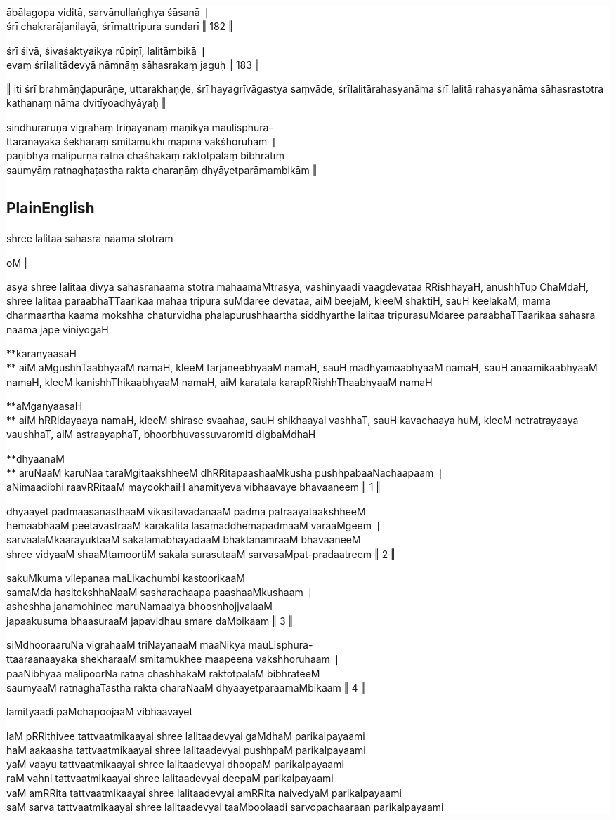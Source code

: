 ābālagopa viditā, sarvānullaṅghya śāsanā ❘  
śrī chakrarājanilayā, śrīmattripura sundarī ‖ 182 ‖  

śrī śivā, śivaśaktyaikya rūpiṇī, lalitāmbikā ❘  
evaṃ śrīlalitādevyā nāmnāṃ sāhasrakaṃ jaguḥ ‖ 183 ‖  

‖ iti śrī brahmāṇḍapurāṇe, uttarakhaṇḍe, śrī hayagrīvāgastya saṃvāde, śrīlalitārahasyanāma śrī lalitā rahasyanāma sāhasrastotra kathanaṃ nāma dvitīyoadhyāyaḥ ‖  

sindhūrāruṇa vigrahāṃ triṇayanāṃ māṇikya mauḻisphura-  
ttārānāyaka śekharāṃ smitamukhī māpīna vakśhoruhām ❘  
pāṇibhyā malipūrṇa ratna chaśhakaṃ raktotpalaṃ bibhratīṃ  
saumyāṃ ratnaghaṭastha rakta charaṇāṃ dhyāyetparāmambikām ‖  


## PlainEnglish

shree lalitaa sahasra naama stotram  

oM ‖  

asya shree lalitaa divya sahasranaama stotra mahaamaMtrasya, vashinyaadi vaagdevataa RRishhayaH, anushhTup ChaMdaH, shree lalitaa paraabhaTTaarikaa mahaa tripura suMdaree devataa, aiM beejaM, kleeM shaktiH, sauH keelakaM, mama dharmaartha kaama mokshha chaturvidha phalapurushhaartha siddhyarthe lalitaa tripurasuMdaree paraabhaTTaarikaa sahasra naama jape viniyogaH  

 **karanyaasaH  
** aiM aMgushhTaabhyaaM namaH, kleeM tarjaneebhyaaM namaH, sauH madhyamaabhyaaM namaH, sauH anaamikaabhyaaM namaH, kleeM kanishhThikaabhyaaM namaH, aiM karatala karapRRishhThaabhyaaM namaH  

 **aMganyaasaH  
** aiM hRRidayaaya namaH, kleeM shirase svaahaa, sauH shikhaayai vashhaT, sauH kavachaaya huM, kleeM netratrayaaya vaushhaT, aiM astraayaphaT, bhoorbhuvassuvaromiti digbaMdhaH  

 **dhyaanaM  
** aruNaaM karuNaa taraMgitaakshheeM dhRRitapaashaaMkusha pushhpabaaNachaapaam ❘  
aNimaadibhi raavRRitaaM mayookhaiH ahamityeva vibhaavaye bhavaaneem ‖ 1 ‖  

dhyaayet padmaasanasthaaM vikasitavadanaaM padma patraayataakshheeM  
hemaabhaaM peetavastraaM karakalita lasamaddhemapadmaaM varaaMgeem ❘  
sarvaalaMkaarayuktaaM sakalamabhayadaaM bhaktanamraaM bhavaaneeM  
shree vidyaaM shaaMtamoortiM sakala surasutaaM sarvasaMpat-pradaatreem ‖ 2 ‖  

sakuMkuma vilepanaa maLikachumbi kastoorikaaM  
samaMda hasitekshhaNaaM sasharachaapa paashaaMkushaam ❘  
asheshha janamohinee maruNamaalya bhooshhojjvalaaM  
japaakusuma bhaasuraaM japavidhau smare daMbikaam ‖ 3 ‖  

siMdhooraaruNa vigrahaaM triNayanaaM maaNikya mauLisphura-  
ttaaraanaayaka shekharaaM smitamukhee maapeena vakshhoruhaam ❘  
paaNibhyaa malipoorNa ratna chashhakaM raktotpalaM bibhrateeM  
saumyaaM ratnaghaTastha rakta charaNaaM dhyaayetparaamaMbikaam ‖ 4 ‖  

lamityaadi paMchapoojaaM vibhaavayet  

laM pRRithivee tattvaatmikaayai shree lalitaadevyai gaMdhaM parikalpayaami  
haM aakaasha tattvaatmikaayai shree lalitaadevyai pushhpaM parikalpayaami  
yaM vaayu tattvaatmikaayai shree lalitaadevyai dhoopaM parikalpayaami  
raM vahni tattvaatmikaayai shree lalitaadevyai deepaM parikalpayaami  
vaM amRRita tattvaatmikaayai shree lalitaadevyai amRRita naivedyaM parikalpayaami  
saM sarva tattvaatmikaayai shree lalitaadevyai taaMboolaadi sarvopachaaraan parikalpayaami  
